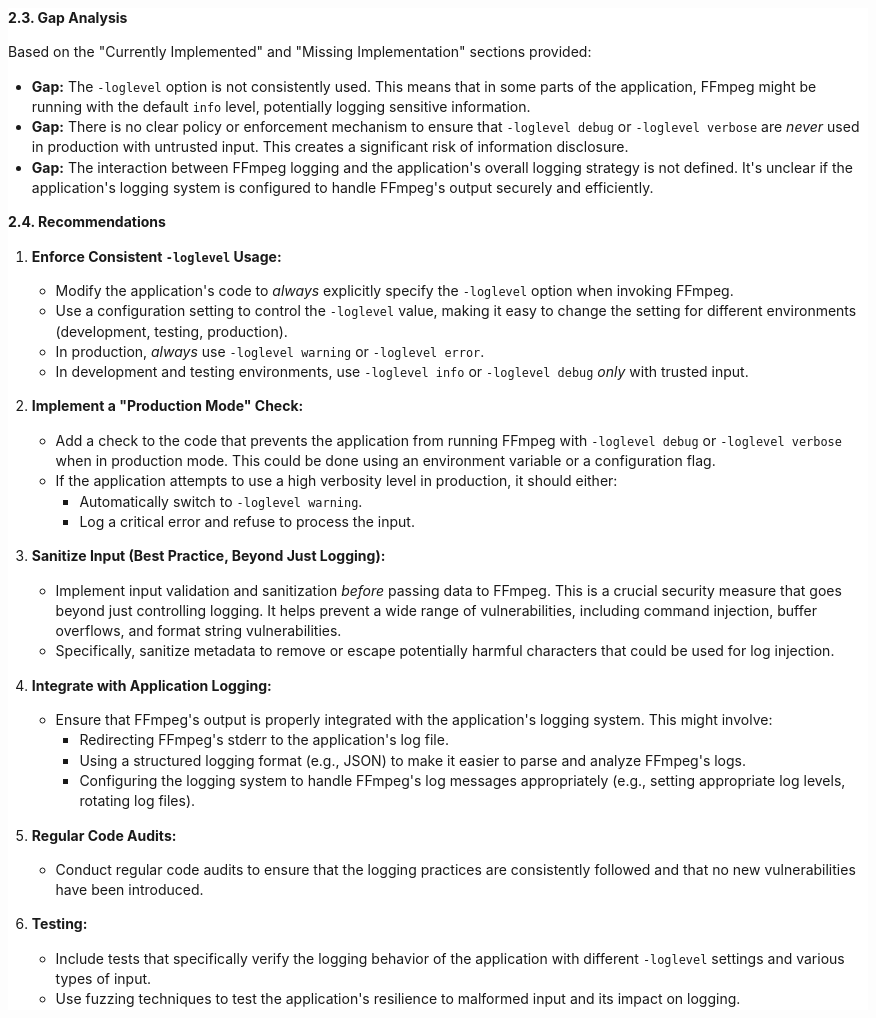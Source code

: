 **2.3. Gap Analysis**

Based on the "Currently Implemented" and "Missing Implementation" sections provided:

*   **Gap:**  The `-loglevel` option is not consistently used.  This means that in some parts of the application, FFmpeg might be running with the default `info` level, potentially logging sensitive information.
*   **Gap:**  There is no clear policy or enforcement mechanism to ensure that `-loglevel debug` or `-loglevel verbose` are *never* used in production with untrusted input.  This creates a significant risk of information disclosure.
*   **Gap:** The interaction between FFmpeg logging and the application's overall logging strategy is not defined. It's unclear if the application's logging system is configured to handle FFmpeg's output securely and efficiently.

**2.4. Recommendations**

1.  **Enforce Consistent `-loglevel` Usage:**
    *   Modify the application's code to *always* explicitly specify the `-loglevel` option when invoking FFmpeg.
    *   Use a configuration setting to control the `-loglevel` value, making it easy to change the setting for different environments (development, testing, production).
    *   In production, *always* use `-loglevel warning` or `-loglevel error`.
    *   In development and testing environments, use `-loglevel info` or `-loglevel debug` *only* with trusted input.

2.  **Implement a "Production Mode" Check:**
    *   Add a check to the code that prevents the application from running FFmpeg with `-loglevel debug` or `-loglevel verbose` when in production mode.  This could be done using an environment variable or a configuration flag.
    *   If the application attempts to use a high verbosity level in production, it should either:
        *   Automatically switch to `-loglevel warning`.
        *   Log a critical error and refuse to process the input.

3.  **Sanitize Input (Best Practice, Beyond Just Logging):**
    *   Implement input validation and sanitization *before* passing data to FFmpeg.  This is a crucial security measure that goes beyond just controlling logging.  It helps prevent a wide range of vulnerabilities, including command injection, buffer overflows, and format string vulnerabilities.
    *   Specifically, sanitize metadata to remove or escape potentially harmful characters that could be used for log injection.

4.  **Integrate with Application Logging:**
    *   Ensure that FFmpeg's output is properly integrated with the application's logging system.  This might involve:
        *   Redirecting FFmpeg's stderr to the application's log file.
        *   Using a structured logging format (e.g., JSON) to make it easier to parse and analyze FFmpeg's logs.
        *   Configuring the logging system to handle FFmpeg's log messages appropriately (e.g., setting appropriate log levels, rotating log files).

5.  **Regular Code Audits:**
    *   Conduct regular code audits to ensure that the logging practices are consistently followed and that no new vulnerabilities have been introduced.

6.  **Testing:**
    *   Include tests that specifically verify the logging behavior of the application with different `-loglevel` settings and various types of input.
    *   Use fuzzing techniques to test the application's resilience to malformed input and its impact on logging.
